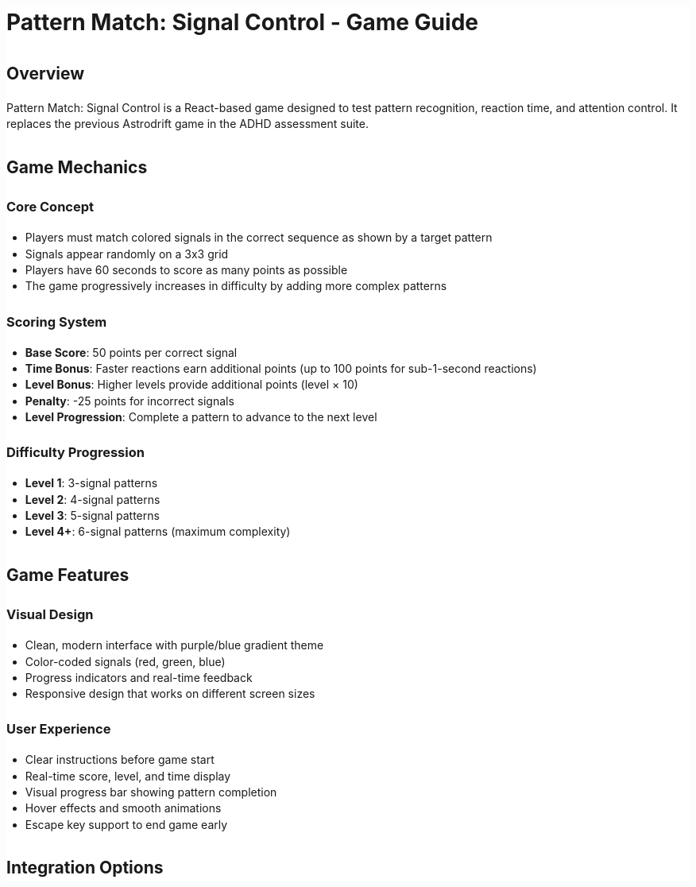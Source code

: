 # Pattern Match: Signal Control - Game Guide

## Overview

Pattern Match: Signal Control is a React-based game designed to test pattern recognition, reaction time, and attention control. It replaces the previous Astrodrift game in the ADHD assessment suite.

## Game Mechanics

### Core Concept
- Players must match colored signals in the correct sequence as shown by a target pattern
- Signals appear randomly on a 3x3 grid
- Players have 60 seconds to score as many points as possible
- The game progressively increases in difficulty by adding more complex patterns

### Scoring System
- **Base Score**: 50 points per correct signal
- **Time Bonus**: Faster reactions earn additional points (up to 100 points for sub-1-second reactions)
- **Level Bonus**: Higher levels provide additional points (level × 10)
- **Penalty**: -25 points for incorrect signals
- **Level Progression**: Complete a pattern to advance to the next level

### Difficulty Progression
- **Level 1**: 3-signal patterns
- **Level 2**: 4-signal patterns
- **Level 3**: 5-signal patterns
- **Level 4+**: 6-signal patterns (maximum complexity)

## Game Features

### Visual Design
- Clean, modern interface with purple/blue gradient theme
- Color-coded signals (red, green, blue)
- Progress indicators and real-time feedback
- Responsive design that works on different screen sizes

### User Experience
- Clear instructions before game start
- Real-time score, level, and time display
- Visual progress bar showing pattern completion
- Hover effects and smooth animations
- Escape key support to end game early

## Integration Options
